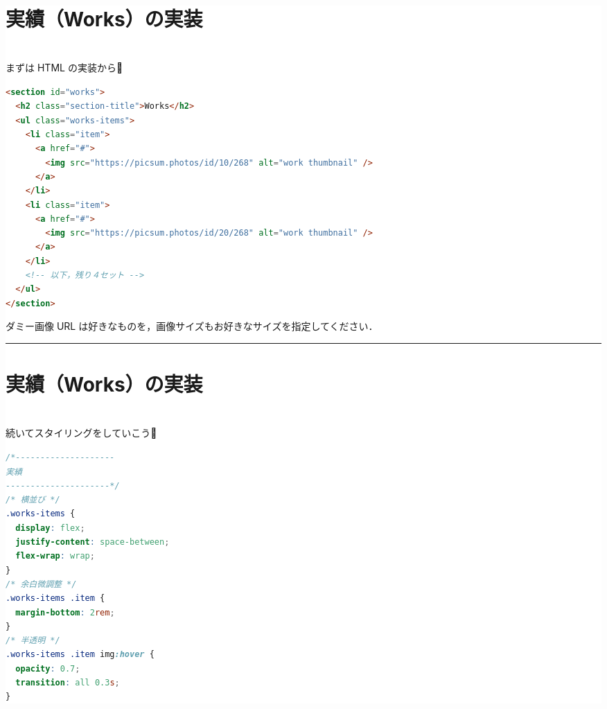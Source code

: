 
# 実績（Works）の実装

<br />
まずは HTML の実装から💁

```html
<section id="works">
  <h2 class="section-title">Works</h2>
  <ul class="works-items">
    <li class="item">
      <a href="#">
        <img src="https://picsum.photos/id/10/268" alt="work thumbnail" />
      </a>
    </li>
    <li class="item">
      <a href="#">
        <img src="https://picsum.photos/id/20/268" alt="work thumbnail" />
      </a>
    </li>
    <!-- 以下，残り４セット -->
  </ul>
</section>
```

ダミー画像 URL は好きなものを，画像サイズもお好きなサイズを指定してください．

---

# 実績（Works）の実装
<br />
続いてスタイリングをしていこう💁

```css
/*--------------------
実績
---------------------*/
/* 横並び */
.works-items {
  display: flex;
  justify-content: space-between;
  flex-wrap: wrap;
}
/* 余白微調整 */
.works-items .item {
  margin-bottom: 2rem;
}
/* 半透明 */
.works-items .item img:hover {
  opacity: 0.7;
  transition: all 0.3s;
}
```
